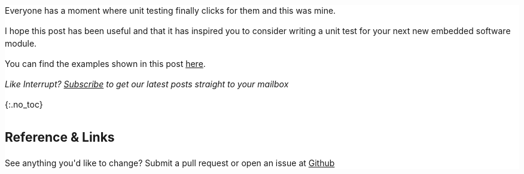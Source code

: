 Everyone has a moment where unit testing finally clicks for them and this was
mine.

I hope this post has been useful and that it has inspired you to consider
writing a unit test for your next new embedded software module.

You can find the examples shown in this post
[here](https://github.com/memfault/interrupt/tree/master/example/unit-testing-basics).

_Like Interrupt? [Subscribe](http://eepurl.com/gpRedv) to get our latest posts
straight to your mailbox_

{:.no_toc}

## Reference & Links

[^0]: [Test Driven Development](https://en.wikipedia.org/wiki/Test-driven_development)
[^1]: [2017 Embedded/EETimes Embedded Markets Study](https://www.embedded.com/electronics-blogs/embedded-market-surveys/4458724/2017-Embedded-Market-Survey)
[^2]: [Atlassian Code Coverage Overview](https://www.atlassian.com/continuous-delivery/software-testing/code-coverage)
[^4]: [littlefs Github page](https://github.com/ARMmbed/littlefs)
[^5]: [Memfault Public SDK](https://github.com/memfault/memfault-firmware-sdk)
[^6]: [AddressSanitizer](https://github.com/google/sanitizers/wiki/AddressSanitizer)

See anything you'd like to change? Submit a pull request or open an issue at
[Github](https://github.com/memfault/interrupt)
